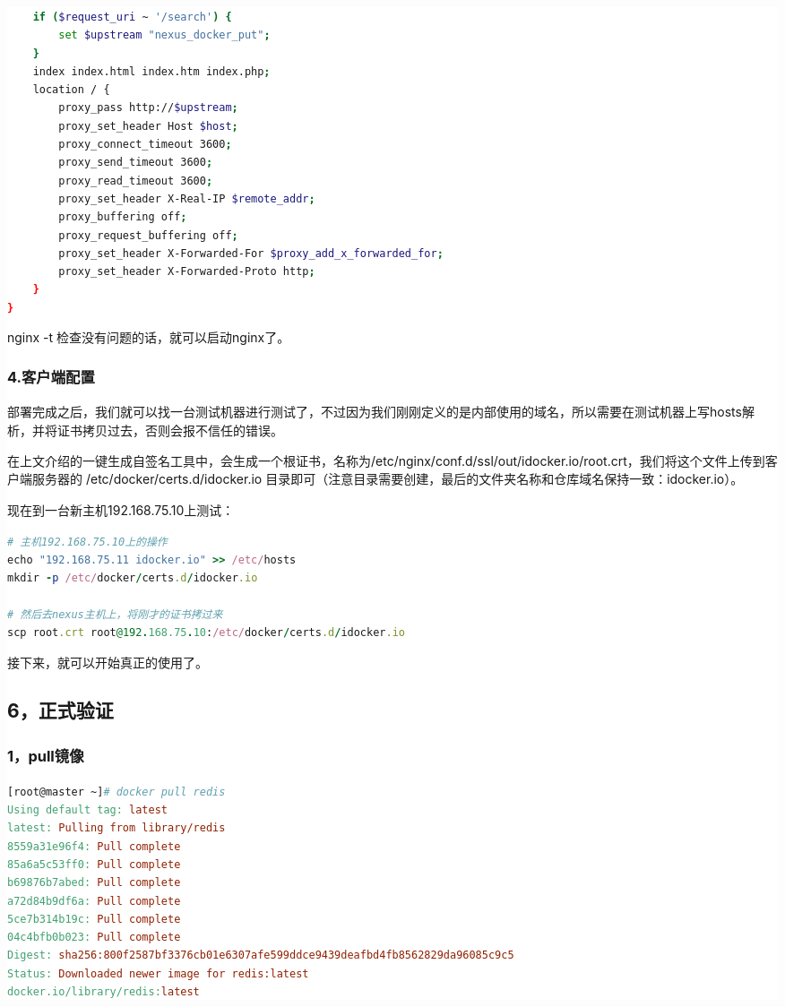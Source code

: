```bash
    if ($request_uri ~ '/search') {
        set $upstream "nexus_docker_put"; 
    }
    index index.html index.htm index.php;
    location / {
        proxy_pass http://$upstream;
        proxy_set_header Host $host;
        proxy_connect_timeout 3600;
        proxy_send_timeout 3600;
        proxy_read_timeout 3600;
        proxy_set_header X-Real-IP $remote_addr;
        proxy_buffering off;
        proxy_request_buffering off;
        proxy_set_header X-Forwarded-For $proxy_add_x_forwarded_for;
        proxy_set_header X-Forwarded-Proto http;
    }
}
```

nginx -t 检查没有问题的话，就可以启动nginx了。

### 4.客户端配置

部署完成之后，我们就可以找一台测试机器进行测试了，不过因为我们刚刚定义的是内部使用的域名，所以需要在测试机器上写hosts解析，并将证书拷贝过去，否则会报不信任的错误。

在上文介绍的一键生成自签名工具中，会生成一个根证书，名称为/etc/nginx/conf.d/ssl/out/idocker.io/root.crt，我们将这个文件上传到客户端服务器的 /etc/docker/certs.d/idocker.io 目录即可（注意目录需要创建，最后的文件夹名称和仓库域名保持一致：idocker.io）。

现在到一台新主机192.168.75.10上测试：

```ruby
# 主机192.168.75.10上的操作
echo "192.168.75.11 idocker.io" >> /etc/hosts
mkdir -p /etc/docker/certs.d/idocker.io

# 然后去nexus主机上，将刚才的证书拷过来
scp root.crt root@192.168.75.10:/etc/docker/certs.d/idocker.io
```

接下来，就可以开始真正的使用了。

## 6，正式验证

### 1，pull镜像

```makefile
[root@master ~]# docker pull redis
Using default tag: latest
latest: Pulling from library/redis
8559a31e96f4: Pull complete 
85a6a5c53ff0: Pull complete 
b69876b7abed: Pull complete 
a72d84b9df6a: Pull complete 
5ce7b314b19c: Pull complete 
04c4bfb0b023: Pull complete 
Digest: sha256:800f2587bf3376cb01e6307afe599ddce9439deafbd4fb8562829da96085c9c5
Status: Downloaded newer image for redis:latest
docker.io/library/redis:latest
```
